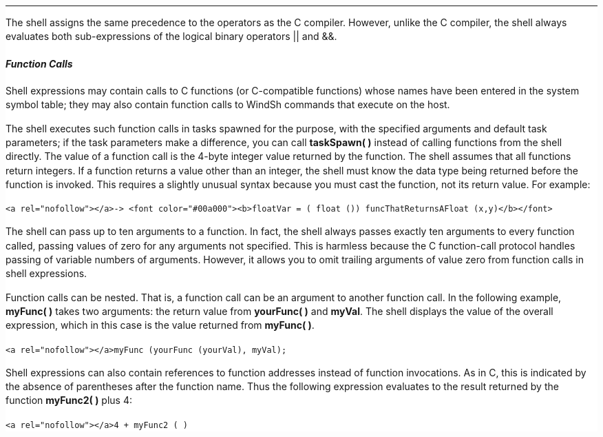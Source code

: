 * * *

</td></tr> <tr valign="center" >
<td colspan="20" >  

</td></tr></table>

    

The shell assigns the same  precedence to the operators as the C compiler. However, unlike the C  compiler, the shell always evaluates both sub-expressions of the logical  binary operators || and &&.

#### _Function Calls_

    

Shell expressions may contain calls  to C functions (or C-compatible functions) whose names have been entered  in the system symbol table; they may also contain function calls to  WindSh commands that execute on the host.

    

The shell executes such function  calls in tasks spawned for the purpose, with the specified arguments and  default task parameters; if the task parameters make a difference, you  can call **taskSpawn( )** instead of calling  functions from the shell directly. The value of a function call is the  4-byte integer value returned by the function. The shell assumes that  all functions return integers. If a function returns a value other than  an integer, the shell must know the data type being returned before the  function is invoked. This requires a slightly unusual syntax because you  must cast the function, not its return value. For example:

    
    
    <a rel="nofollow"></a>-> <font color="#00a000"><b>floatVar = ( float ()) funcThatReturnsAFloat (x,y)</b></font>

    

The shell can pass up to ten  arguments to a function. In fact, the shell always passes exactly ten  arguments to every function called, passing values of zero for any  arguments not specified. This is harmless because the C function-call  protocol handles passing of variable numbers of arguments. However, it  allows you to omit trailing arguments of value zero from function calls  in shell expressions.

    

Function calls can be nested. That is, a function call can be an argument to another function call. In the following example, **myFunc( )** takes two arguments: the return value from **yourFunc( )** and **myVal**. The shell displays the value of the overall expression, which in this case is the value returned from **myFunc( )**.

    
    
    <a rel="nofollow"></a>myFunc (yourFunc (yourVal), myVal);

    

Shell expressions can also contain  references to function addresses instead of function invocations. As in  C, this is indicated by the absence of parentheses after the function  name. Thus the following expression evaluates to the result returned by  the function **myFunc2( )** plus 4:

    
    
    <a rel="nofollow"></a>4 + myFunc2 ( )

    
